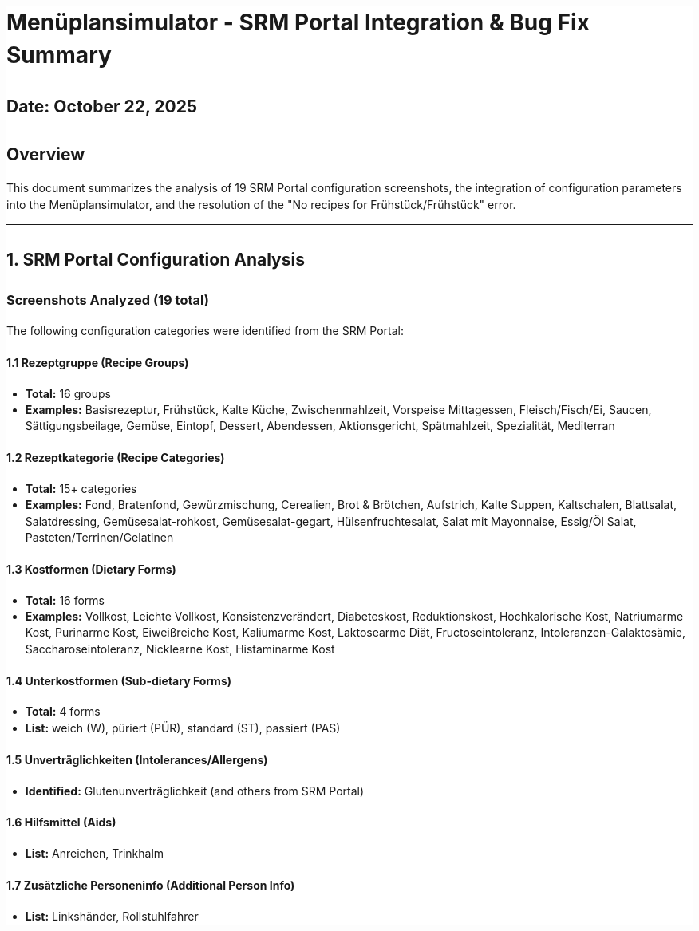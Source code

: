 # Menüplansimulator - SRM Portal Integration & Bug Fix Summary

## Date: October 22, 2025

## Overview

This document summarizes the analysis of 19 SRM Portal configuration screenshots, the integration of configuration parameters into the Menüplansimulator, and the resolution of the "No recipes for Frühstück/Frühstück" error.

---

## 1. SRM Portal Configuration Analysis

### Screenshots Analyzed (19 total)

The following configuration categories were identified from the SRM Portal:

#### 1.1 Rezeptgruppe (Recipe Groups)
- **Total:** 16 groups
- **Examples:** Basisrezeptur, Frühstück, Kalte Küche, Zwischenmahlzeit, Vorspeise Mittagessen, Fleisch/Fisch/Ei, Saucen, Sättigungsbeilage, Gemüse, Eintopf, Dessert, Abendessen, Aktionsgericht, Spätmahlzeit, Spezialität, Mediterran

#### 1.2 Rezeptkategorie (Recipe Categories)
- **Total:** 15+ categories
- **Examples:** Fond, Bratenfond, Gewürzmischung, Cerealien, Brot & Brötchen, Aufstrich, Kalte Suppen, Kaltschalen, Blattsalat, Salatdressing, Gemüsesalat-rohkost, Gemüsesalat-gegart, Hülsenfruchtesalat, Salat mit Mayonnaise, Essig/Öl Salat, Pasteten/Terrinen/Gelatinen

#### 1.3 Kostformen (Dietary Forms)
- **Total:** 16 forms
- **Examples:** Vollkost, Leichte Vollkost, Konsistenzverändert, Diabeteskost, Reduktionskost, Hochkalorische Kost, Natriumarme Kost, Purinarme Kost, Eiweißreiche Kost, Kaliumarme Kost, Laktosearme Diät, Fructoseintoleranz, Intoleranzen-Galaktosämie, Saccharoseintoleranz, Nicklearne Kost, Histaminarme Kost

#### 1.4 Unterkostformen (Sub-dietary Forms)
- **Total:** 4 forms
- **List:** weich (W), püriert (PÜR), standard (ST), passiert (PAS)

#### 1.5 Unverträglichkeiten (Intolerances/Allergens)
- **Identified:** Glutenunverträglichkeit (and others from SRM Portal)

#### 1.6 Hilfsmittel (Aids)
- **List:** Anreichen, Trinkhalm

#### 1.7 Zusätzliche Personeninfo (Additional Person Info)
- **List:** Linkshänder, Rollstuhlfahrer
